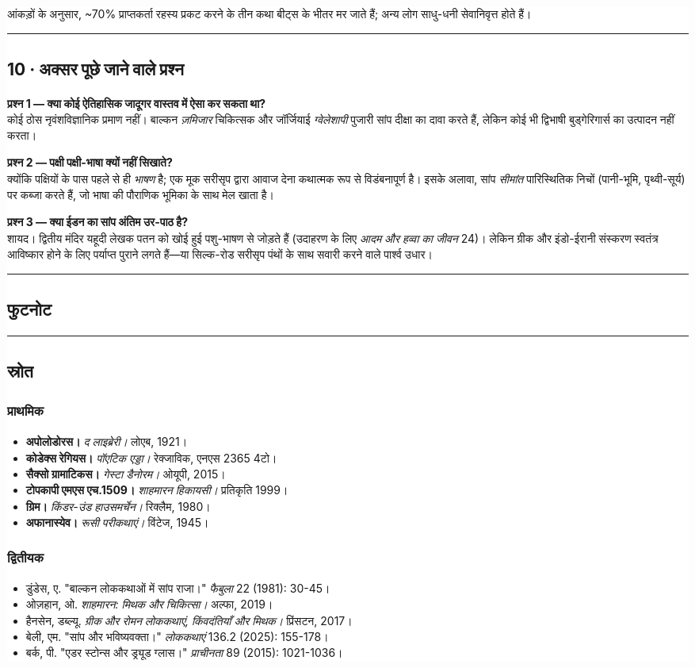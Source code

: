 आंकड़ों के अनुसार, ~70% प्राप्तकर्ता रहस्य प्रकट करने के तीन कथा बीट्स के भीतर मर जाते हैं; अन्य लोग साधु-धनी सेवानिवृत्त होते हैं।

---

## 10 · अक्सर पूछे जाने वाले प्रश्न

**प्रश्न 1 — क्या कोई ऐतिहासिक जादूगर वास्तव में ऐसा कर सकता था?**  
कोई ठोस नृवंशविज्ञानिक प्रमाण नहीं। बाल्कन *ज़मिजार* चिकित्सक और जॉर्जियाई *ग्वेलेशापी* पुजारी सांप दीक्षा का दावा करते हैं, लेकिन कोई भी द्विभाषी बुड्गेरिगार्स का उत्पादन नहीं करता।

**प्रश्न 2 — पक्षी पक्षी-भाषा क्यों नहीं सिखाते?**  
क्योंकि पक्षियों के पास पहले से ही *भाषण* है; एक मूक सरीसृप द्वारा आवाज देना कथात्मक रूप से विडंबनापूर्ण है। इसके अलावा, सांप *सीमांत* पारिस्थितिक निचों (पानी-भूमि, पृथ्वी-सूर्य) पर कब्जा करते हैं, जो भाषा की पौराणिक भूमिका के साथ मेल खाता है।

**प्रश्न 3 — क्या ईडन का सांप अंतिम उर-पाठ है?**  
शायद। द्वितीय मंदिर यहूदी लेखक पतन को खोई हुई पशु-भाषण से जोड़ते हैं (उदाहरण के लिए *आदम और हव्वा का जीवन* 24)। लेकिन ग्रीक और इंडो-ईरानी संस्करण स्वतंत्र आविष्कार होने के लिए पर्याप्त पुराने लगते हैं—या सिल्क-रोड सरीसृप पंथों के साथ सवारी करने वाले पार्श्व उधार।

---

## फुटनोट

[^1]: छद्म-अपोलोडोरस, *बिब्लियोथेका* 1.9.11 (सी. 2 एनडी सीई); पाउसैनियास 2.18.4; पिंडार फ्र. 51 बी *स्नेल-मेहलर*। 
[^2]: होमर, *इलियड* 24.699-705; एलीयन, *वेरिया हिस्टोरिया* 5.17; लाइकोफ्रोन, *अलेक्ज़ेंड्रा* 208-222। 
[^3]: *होमेरिक हाइमन* 16; सोरानोस, *गायनेशिया* I.2; डायोस्कोराइड्स, *डे मटेरिया मेडिका* प्रस्तावना। 
[^4]: अनाम, *शाहमारन हिकायसी* एमएस एच.1509; एव्लिया चेलबी, *सेयाहतनामे* VIII (1660)। 
[^5]: *वोल्सुंगा सागा* अध्याय 18-20; *फाफ्निस्माल* 11-17 (*पॉएटिक एड्डा*)। 
[^6]: ग्रिम, *केएचएम* 17 "डाई वीस श्लांगे" (1812 संस्करण); तुलना करें बासिल, *पेंटामेरोन* IV.9। 
[^7]: सैक्सो ग्रामाटिकस, *गेस्टा डैनोरम* V.8-10 (फ्रिस-जेन्सेन और फिशर अनुवाद)। 
[^8]: कराद्ज़िक, *स्र्प्स्के नारोडने प्रिपोविजेत्के* नंबर 41; बोस्कोविक-स्टुल्ली 1964। 
[^9]: अफानास्येव, *नारोडनी रुस्स्की स्काज़की* नंबर 30; बोगदानोव 1894, अध्याय 12। 
[^10]: प्लिनी, *नेचुरल हिस्ट्री* 37.54; गिराल्डस कैमब्रेंसिस, *टोपोग्राफिया हाइबरनिका* I.18। 
[^11]: ए. डब्ल्यू. मूर, *आइल ऑफ मैन का लोककथाएं* (1903) पृष्ठ 84-86। 
[^12]: उत्पत्ति 3; *आदम और हव्वा का जीवन* 24; सीरियाई *भजन पर टिप्पणी* (छद्म-अथानासियोस) विज्ञापन 58:4। 
[^13]: *भागवत पुराण* 10.16; आर. सी. टेम्पल, *पंजाब की किंवदंतियाँ* II.214-219 (1908)।

---

## स्रोत

### प्राथमिक

* **अपोलोडोरस।** *द लाइब्रेरी।* लोएब, 1921। 
* **कोडेक्स रेगियस।** *पॉएटिक एड्डा।* रेक्जाविक, एनएस 2365 4टो। 
* **सैक्सो ग्रामाटिकस।** *गेस्टा डैनोरम।* ओयूपी, 2015। 
* **टोपकापी एमएस एच.1509।** *शाहमारन हिकायसी।* प्रतिकृति 1999। 
* **ग्रिम।** *किंडर-उंड हाउसमर्चेन।* रिक्लैम, 1980। 
* **अफानास्येव।** *रूसी परीकथाएं।* विंटेज, 1945। 

### द्वितीयक

* डुंडेस, ए. "बाल्कन लोककथाओं में सांप राजा।" *फैबुला* 22 (1981): 30-45। 
* ओज़हान, ओ. *शाहमारन: मिथक और चिकित्सा।* अल्फा, 2019। 
* हैनसेन, डब्ल्यू. *ग्रीक और रोमन लोककथाएं, किंवदंतियाँ और मिथक।* प्रिंसटन, 2017। 
* बेली, एम. "सांप और भविष्यवक्ता।" *लोककथाएं* 136.2 (2025): 155-178। 
* बर्क, पी. "एडर स्टोन्स और ड्र्यूड ग्लास।" *प्राचीनता* 89 (2015): 1021-1036।